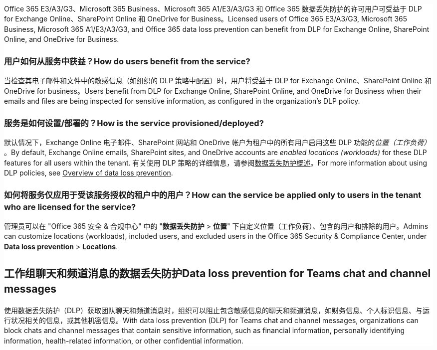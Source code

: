 <span data-ttu-id="f7eb5-271">Office 365 E3/A3/G3、Microsoft 365 Business、Microsoft 365 A1/E3/A3/G3 和 Office 365 数据丢失防护的许可用户可受益于 DLP for Exchange Online、SharePoint Online 和 OneDrive for Business。</span><span class="sxs-lookup"><span data-stu-id="f7eb5-271">Licensed users of Office 365 E3/A3/G3, Microsoft 365 Business, Microsoft 365 A1/E3/A3/G3, and Office 365 data loss prevention can benefit from DLP for Exchange Online, SharePoint Online, and OneDrive for Business.</span></span>

### <a name="how-do-users-benefit-from-the-service"></a><span data-ttu-id="f7eb5-272">用户如何从服务中获益？</span><span class="sxs-lookup"><span data-stu-id="f7eb5-272">How do users benefit from the service?</span></span>

<span data-ttu-id="f7eb5-273">当检查其电子邮件和文件中的敏感信息（如组织的 DLP 策略中配置）时，用户将受益于 DLP for Exchange Online、SharePoint Online 和 OneDrive for business。</span><span class="sxs-lookup"><span data-stu-id="f7eb5-273">Users benefit from DLP for Exchange Online, SharePoint Online, and OneDrive for Business when their emails and files are being inspected for sensitive information, as configured in the organization’s DLP policy.</span></span>

### <a name="how-is-the-service-provisioneddeployed"></a><span data-ttu-id="f7eb5-274">服务是如何设置/部署的？</span><span class="sxs-lookup"><span data-stu-id="f7eb5-274">How is the service provisioned/deployed?</span></span>

<span data-ttu-id="f7eb5-275">默认情况下，Exchange Online 电子邮件、SharePoint 网站和 OneDrive 帐户为租户中的所有用户启用这些 DLP 功能的*位置（工作负荷）* 。</span><span class="sxs-lookup"><span data-stu-id="f7eb5-275">By default, Exchange Online emails, SharePoint sites, and OneDrive accounts are *enabled locations (workloads)* for these DLP features for all users within the tenant.</span></span> <span data-ttu-id="f7eb5-276">有关使用 DLP 策略的详细信息，请参阅[数据丢失防护概述](https://docs.microsoft.com/office365/securitycompliance/data-loss-prevention-policies)。</span><span class="sxs-lookup"><span data-stu-id="f7eb5-276">For more information about using DLP policies, see [Overview of data loss prevention](https://docs.microsoft.com/office365/securitycompliance/data-loss-prevention-policies).</span></span>

### <a name="how-can-the-service-be-applied-only-to-users-in-the-tenant-who-are-licensed-for-the-service"></a><span data-ttu-id="f7eb5-277">如何将服务仅应用于受该服务授权的租户中的用户？</span><span class="sxs-lookup"><span data-stu-id="f7eb5-277">How can the service be applied only to users in the tenant who are licensed for the service?</span></span>

<span data-ttu-id="f7eb5-278">管理员可以在 "Office 365 安全 & 合规中心" 中的 "**数据丢失防护** > **位置**" 下自定义位置（工作负荷）、包含的用户和排除的用户。</span><span class="sxs-lookup"><span data-stu-id="f7eb5-278">Admins can customize locations (workloads), included users, and excluded users in the Office 365 Security & Compliance Center, under **Data loss prevention** > **Locations**.</span></span>

## <a name="data-loss-prevention-for-teams-chat-and-channel-messages"></a><span data-ttu-id="f7eb5-279">工作组聊天和频道消息的数据丢失防护</span><span class="sxs-lookup"><span data-stu-id="f7eb5-279">Data loss prevention for Teams chat and channel messages</span></span>

<span data-ttu-id="f7eb5-280">使用数据丢失防护（DLP）获取团队聊天和频道消息时，组织可以阻止包含敏感信息的聊天和频道消息，如财务信息、个人标识信息、与运行状况相关的信息，或其他机密信息。</span><span class="sxs-lookup"><span data-stu-id="f7eb5-280">With data loss prevention (DLP) for Teams chat and channel messages, organizations can block chats and channel messages that contain sensitive information, such as financial information, personally identifying information, health-related information, or other confidential information.</span></span>

